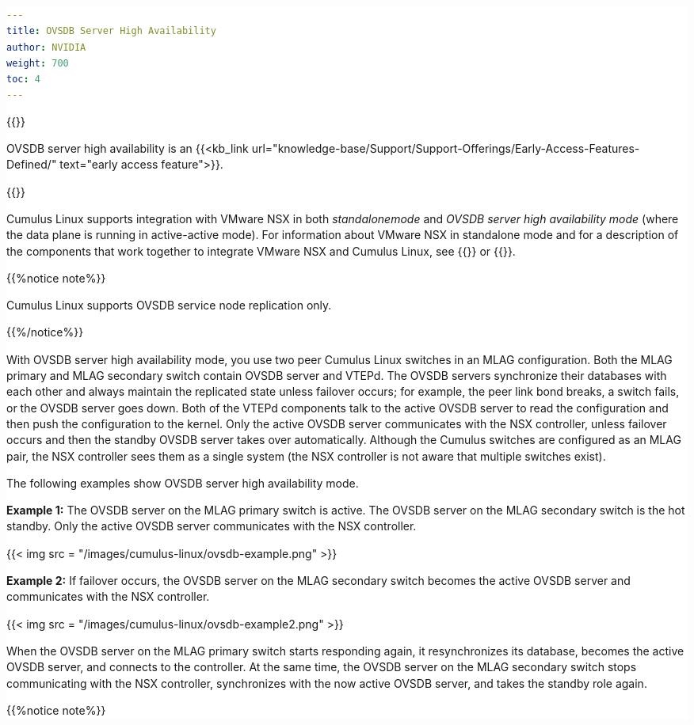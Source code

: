```yaml
---
title: OVSDB Server High Availability
author: NVIDIA
weight: 700
toc: 4
---
```

{{<notice warning>}}

OVSDB server high availability is an {{<kb_link url="knowledge-base/Support/Support-Offerings/Early-Access-Features-Defined/" text="early access feature">}}.

{{</notice>}}

Cumulus Linux supports integration with VMware NSX in both *standalonemode* and *OVSDB server high availability mode* (where the data plane is running in active-active mode). For information about VMware NSX in standalone mode and for a description of the components that work together to integrate VMware NSX and Cumulus Linux, see {{<link url="Integrating-Hardware-VTEPs-with-VMware-NSX-MH">}} or {{<link url="Integrating-Hardware-VTEPs-with-VMware-NSX-V">}}.

{{%notice note%}}

Cumulus Linux supports OVSDB service node replication only.

{{%/notice%}}

With OVSDB server high availability mode, you use two peer Cumulus Linux switches in an MLAG configuration. Both the MLAG primary and MLAG secondary switch contain OVSDB server and VTEPd. The OVSDB servers synchronize their databases with each other and always maintain the replicated state unless failover occurs; for example, the peer link bond breaks, a switch fails, or the OVSDB server goes down. Both of the VTEPd components talk to the active OVSDB server to read the configuration and then push the configuration to the kernel. Only the active OVSDB server communicates with the NSX controller, unless failover occurs and then the standby OVSDB server takes over automatically. Although the Cumulus switches are configured as an MLAG pair, the NSX controller sees them as a single system (the NSX controller is not aware that multiple switches exist).

The following examples show OVSDB server high availability mode.

**Example 1:** The OVSDB server on the MLAG primary switch is active. The OVSDB server on the MLAG secondary switch is the hot standby. Only the active OVSDB server communicates with the NSX controller.

{{< img src = "/images/cumulus-linux/ovsdb-example.png" >}}

**Example 2:** If failover occurs, the OVSDB server on the MLAG
secondary switch becomes the active OVSDB server and communicates with
the NSX controller.

{{< img src = "/images/cumulus-linux/ovsdb-example2.png" >}}

When the OVSDB server on the MLAG primary switch starts responding again, it resynchronizes its database, becomes the active OVSDB server, and connects to the controller. At the same time, the OVSDB server on the MLAG secondary switch stops communicating with the NSX controller, synchronizes with the now active OVSDB server, and takes the standby role again.

{{%notice note%}}
